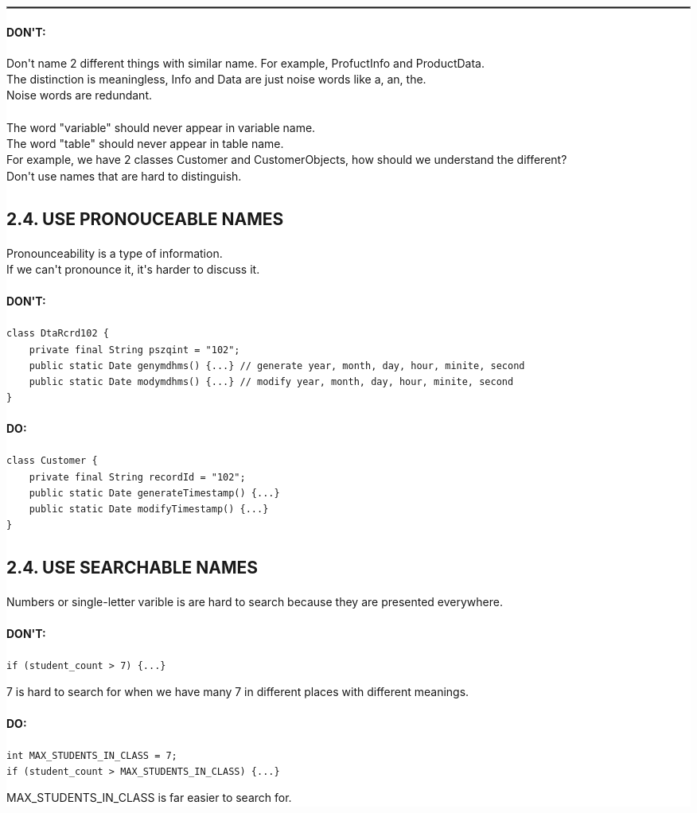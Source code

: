 
<hr style="border: 1px solid gray" />

#### DON'T:
Don't name 2 different things with similar name. For example, ProfuctInfo and ProductData.<br />
The distinction is meaningless, Info and Data are just noise words like a, an, the.<br />
Noise words are redundant. <br />
<br />
The word "variable" should never appear in variable name.<br />
The word "table" should never appear in table name.<br />
For example, we have 2 classes Customer and CustomerObjects, how should we understand the different?<br />
Don't use names that are hard to distinguish.


## 2.4. USE PRONOUCEABLE NAMES
Pronounceability is a type of information.<br />
If we can't pronounce it, it's harder to discuss it.

#### DON'T:
```
class DtaRcrd102 {
    private final String pszqint = "102";
    public static Date genymdhms() {...} // generate year, month, day, hour, minite, second
    public static Date modymdhms() {...} // modify year, month, day, hour, minite, second 
}
```

#### DO:
```
class Customer {
    private final String recordId = "102";
    public static Date generateTimestamp() {...}
    public static Date modifyTimestamp() {...}
}
```

## 2.4. USE SEARCHABLE NAMES

Numbers or single-letter varible is are hard to search because they are presented everywhere.<br />

#### DON'T:
```
if (student_count > 7) {...}
```
7 is hard to search for when we have many 7 in different places with different meanings.

#### DO:
```
int MAX_STUDENTS_IN_CLASS = 7;
if (student_count > MAX_STUDENTS_IN_CLASS) {...}
```
MAX_STUDENTS_IN_CLASS is far easier to search for.
